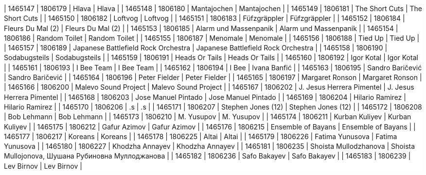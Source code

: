| 1465147 | 1806179 | Hlava | Hlava |
| 1465148 | 1806180 | Mantajochen | Mantajochen |
| 1465149 | 1806181 | The Short Cuts | The Short Cuts |
| 1465150 | 1806182 | Loftvog | Loftvog |
| 1465151 | 1806183 | Füfzgräppler | Füfzgräppler |
| 1465152 | 1806184 | Fleurs Du Mal (2) | Fleurs Du Mal (2) |
| 1465153 | 1806185 | Alarm und Massenpanik | Alarm und Massenpanik |
| 1465154 | 1806186 | Random Toilet | Random Toilet |
| 1465155 | 1806187 | Menomale | Menomale |
| 1465156 | 1806188 | Tied Up | Tied Up |
| 1465157 | 1806189 | Japanese Battlefield Rock Orchestra | Japanese Battlefield Rock Orchestra |
| 1465158 | 1806190 | Sodabugsteils | Sodabugsteils |
| 1465159 | 1806191 | Heads Or Tails | Heads Or Tails |
| 1465160 | 1806192 | Igor Kotal | Igor Kotal |
| 1465161 | 1806193 | I Bee Team | I Bee Team |
| 1465162 | 1806194 | I Bee | Ivana Banfić |
| 1465163 | 1806195 | Sandro Baričević | Sandro Baričević |
| 1465164 | 1806196 | Peter Fielder | Peter Fielder |
| 1465165 | 1806197 | Margaret Ronson | Margaret Ronson |
| 1465166 | 1806200 | Malevo Sound Project | Malevo Sound Project |
| 1465167 | 1806202 | J. Jesus Herrera Pimentel | J. Jesus Herrera Pimentel |
| 1465168 | 1806203 | Jose Manuel Pintado | Jose Manuel Pintado |
| 1465169 | 1806204 | Hilario Ramirez | Hilario Ramirez |
| 1465170 | 1806206 | .s | .s |
| 1465171 | 1806207 | Stephen Jones (12) | Stephen Jones (12) |
| 1465172 | 1806208 | Bob Lehmann | Bob Lehmann |
| 1465173 | 1806210 | M. Yusupov | M. Yusupov |
| 1465174 | 1806211 | Kurban Kuliyev | Kurban Kuliyev |
| 1465175 | 1806212 | Gafur Azimov | Gafur Azimov |
| 1465176 | 1806215 | Ensemble of Bayans | Ensemble of Bayans |
| 1465177 | 1806217 | Koreans | Koreans |
| 1465178 | 1806225 | Altai | Altai |
| 1465179 | 1806226 | Fatima Yunusova | Fatima Yunusova |
| 1465180 | 1806227 | Khodzha Annayev | Khodzha Annayev |
| 1465181 | 1806235 | Shoista Mullodzhanova | Shoista Mullojonova, Шушана Рубиновна Муллоджанова |
| 1465182 | 1806236 | Safo Bakayev | Safo Bakayev |
| 1465183 | 1806239 | Lev Birnov | Lev Birnov |